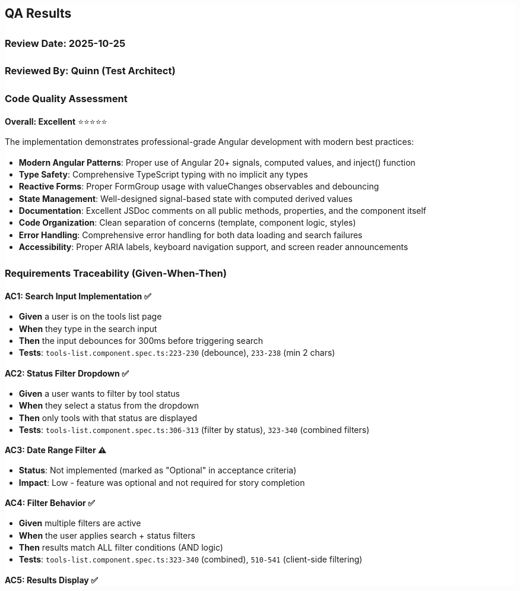 
## QA Results

### Review Date: 2025-10-25

### Reviewed By: Quinn (Test Architect)

### Code Quality Assessment

**Overall: Excellent** ⭐⭐⭐⭐⭐

The implementation demonstrates professional-grade Angular development with modern best practices:

- **Modern Angular Patterns**: Proper use of Angular 20+ signals, computed values, and inject()
  function
- **Type Safety**: Comprehensive TypeScript typing with no implicit any types
- **Reactive Forms**: Proper FormGroup usage with valueChanges observables and debouncing
- **State Management**: Well-designed signal-based state with computed derived values
- **Documentation**: Excellent JSDoc comments on all public methods, properties, and the component
  itself
- **Code Organization**: Clean separation of concerns (template, component logic, styles)
- **Error Handling**: Comprehensive error handling for both data loading and search failures
- **Accessibility**: Proper ARIA labels, keyboard navigation support, and screen reader
  announcements

### Requirements Traceability (Given-When-Then)

**AC1: Search Input Implementation ✅**

- **Given** a user is on the tools list page
- **When** they type in the search input
- **Then** the input debounces for 300ms before triggering search
- **Tests**: `tools-list.component.spec.ts:223-230` (debounce), `233-238` (min 2 chars)

**AC2: Status Filter Dropdown ✅**

- **Given** a user wants to filter by tool status
- **When** they select a status from the dropdown
- **Then** only tools with that status are displayed
- **Tests**: `tools-list.component.spec.ts:306-313` (filter by status), `323-340` (combined filters)

**AC3: Date Range Filter ⚠️**

- **Status**: Not implemented (marked as "Optional" in acceptance criteria)
- **Impact**: Low - feature was optional and not required for story completion

**AC4: Filter Behavior ✅**

- **Given** multiple filters are active
- **When** the user applies search + status filters
- **Then** results match ALL filter conditions (AND logic)
- **Tests**: `tools-list.component.spec.ts:323-340` (combined), `510-541` (client-side filtering)

**AC5: Results Display ✅**
